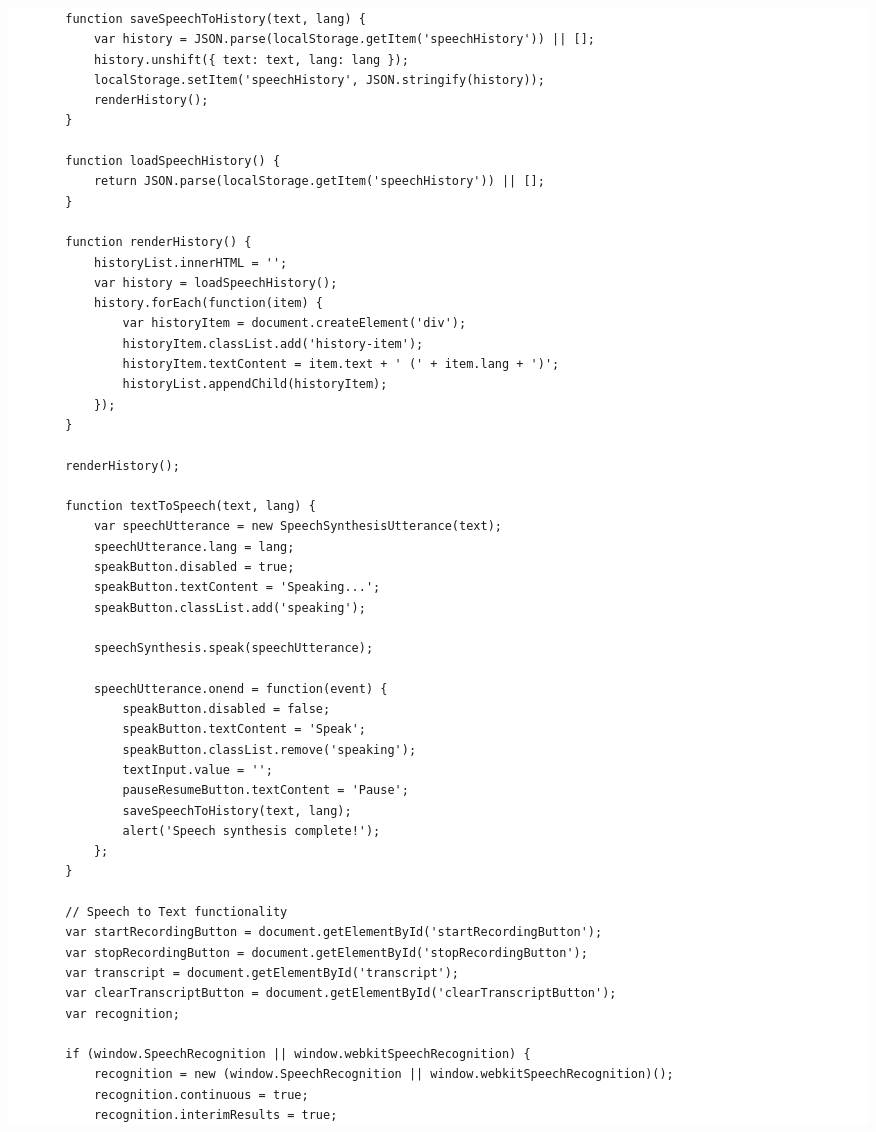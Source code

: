             function saveSpeechToHistory(text, lang) {
                var history = JSON.parse(localStorage.getItem('speechHistory')) || [];
                history.unshift({ text: text, lang: lang });
                localStorage.setItem('speechHistory', JSON.stringify(history));
                renderHistory();
            }

            function loadSpeechHistory() {
                return JSON.parse(localStorage.getItem('speechHistory')) || [];
            }

            function renderHistory() {
                historyList.innerHTML = '';
                var history = loadSpeechHistory();
                history.forEach(function(item) {
                    var historyItem = document.createElement('div');
                    historyItem.classList.add('history-item');
                    historyItem.textContent = item.text + ' (' + item.lang + ')';
                    historyList.appendChild(historyItem);
                });
            }

            renderHistory();

            function textToSpeech(text, lang) {
                var speechUtterance = new SpeechSynthesisUtterance(text);
                speechUtterance.lang = lang;
                speakButton.disabled = true;
                speakButton.textContent = 'Speaking...';
                speakButton.classList.add('speaking');

                speechSynthesis.speak(speechUtterance);

                speechUtterance.onend = function(event) {
                    speakButton.disabled = false;
                    speakButton.textContent = 'Speak';
                    speakButton.classList.remove('speaking');
                    textInput.value = '';
                    pauseResumeButton.textContent = 'Pause';
                    saveSpeechToHistory(text, lang);
                    alert('Speech synthesis complete!');
                };
            }

            // Speech to Text functionality
            var startRecordingButton = document.getElementById('startRecordingButton');
            var stopRecordingButton = document.getElementById('stopRecordingButton');
            var transcript = document.getElementById('transcript');
            var clearTranscriptButton = document.getElementById('clearTranscriptButton');
            var recognition;

            if (window.SpeechRecognition || window.webkitSpeechRecognition) {
                recognition = new (window.SpeechRecognition || window.webkitSpeechRecognition)();
                recognition.continuous = true;
                recognition.interimResults = true;
